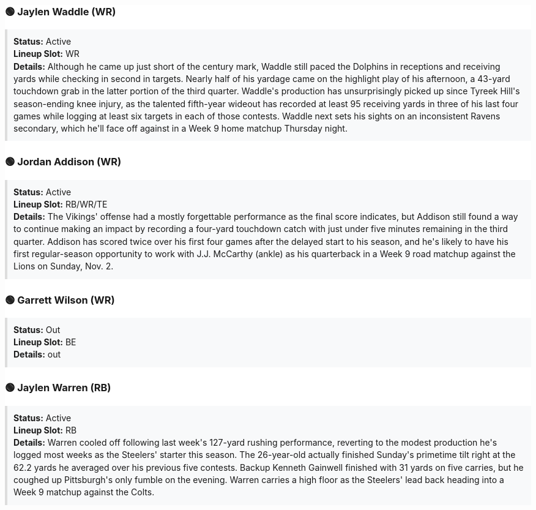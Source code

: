 ### 🟢 Jaylen Waddle (WR)

<div style='padding: 10px; background-color: #f8f9fa; border-left: 4px solid #ddd; margin: 10px 0;'>
<strong>Status:</strong> Active<br>
<strong>Lineup Slot:</strong> WR<br>
<strong>Details:</strong> Although he came up just short of the century mark, Waddle still paced the Dolphins in receptions and receiving yards while checking in second in targets. Nearly half of his yardage came on the highlight play of his afternoon, a 43-yard touchdown grab in the latter portion of the third quarter. Waddle's production has unsurprisingly picked up since Tyreek Hill's season-ending knee injury, as the talented fifth-year wideout has recorded at least 95 receiving yards in three of his last four games while logging at least six targets in each of those contests. Waddle next sets his sights on an inconsistent Ravens secondary, which he'll face off against in a Week 9 home matchup Thursday night.
</div>

### 🟢 Jordan Addison (WR)

<div style='padding: 10px; background-color: #f8f9fa; border-left: 4px solid #ddd; margin: 10px 0;'>
<strong>Status:</strong> Active<br>
<strong>Lineup Slot:</strong> RB/WR/TE<br>
<strong>Details:</strong> The Vikings' offense had a mostly forgettable performance as the final score indicates, but Addison still found a way to continue making an impact by recording a four-yard touchdown catch with  just under five minutes remaining in the third quarter. Addison has scored twice over his first four games after the delayed start to his season, and he's likely to have his first regular-season opportunity to work with J.J. McCarthy (ankle) as his quarterback in a Week 9 road matchup against the Lions on Sunday, Nov. 2.
</div>

### 🟢 Garrett Wilson (WR)

<div style='padding: 10px; background-color: #f8f9fa; border-left: 4px solid #ddd; margin: 10px 0;'>
<strong>Status:</strong> Out<br>
<strong>Lineup Slot:</strong> BE<br>
<strong>Details:</strong> out
</div>

### 🟢 Jaylen Warren (RB)

<div style='padding: 10px; background-color: #f8f9fa; border-left: 4px solid #ddd; margin: 10px 0;'>
<strong>Status:</strong> Active<br>
<strong>Lineup Slot:</strong> RB<br>
<strong>Details:</strong> Warren cooled off following last week's 127-yard rushing performance, reverting to the modest production he's logged most weeks as the Steelers' starter this season. The 26-year-old actually finished Sunday's primetime tilt right at the 62.2 yards he averaged over his previous five contests. Backup Kenneth Gainwell finished with 31 yards on five carries, but he coughed up Pittsburgh's only fumble on the evening. Warren carries a high floor as the Steelers' lead back heading into a Week 9 matchup against the Colts.
</div>
